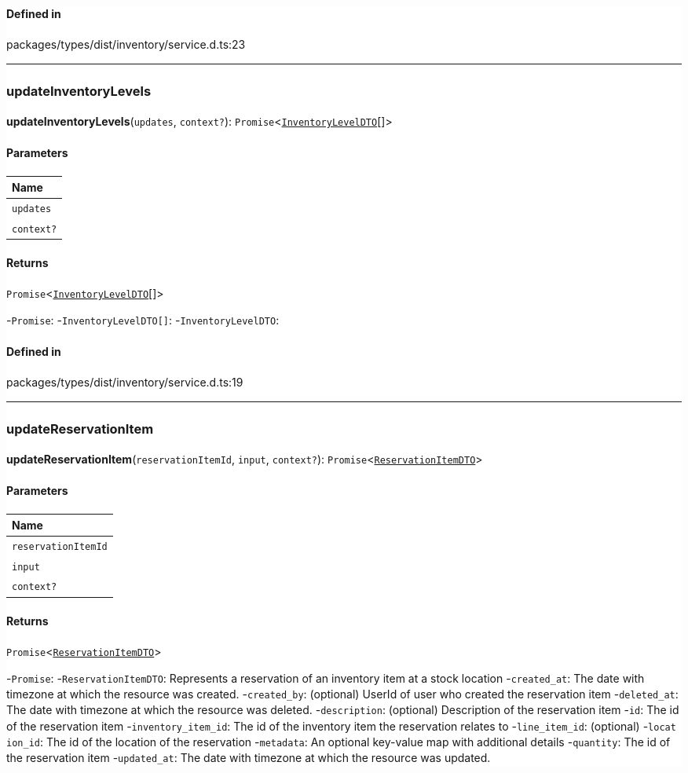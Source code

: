 #### Defined in

packages/types/dist/inventory/service.d.ts:23

___

### updateInventoryLevels

**updateInventoryLevels**(`updates`, `context?`): `Promise`<[`InventoryLevelDTO`](../index.md#inventoryleveldto)[]\>

#### Parameters

| Name |
| :------ |
| `updates` | { `inventory_item_id`: `string` ; `location_id`: `string`  } & [`UpdateInventoryLevelInput`](../index.md#updateinventorylevelinput)[] |
| `context?` | [`SharedContext`](../index.md#sharedcontext) |

#### Returns

`Promise`<[`InventoryLevelDTO`](../index.md#inventoryleveldto)[]\>

-`Promise`: 
	-`InventoryLevelDTO[]`: 
		-`InventoryLevelDTO`: 

#### Defined in

packages/types/dist/inventory/service.d.ts:19

___

### updateReservationItem

**updateReservationItem**(`reservationItemId`, `input`, `context?`): `Promise`<[`ReservationItemDTO`](../index.md#reservationitemdto)\>

#### Parameters

| Name |
| :------ |
| `reservationItemId` | `string` |
| `input` | [`UpdateReservationItemInput`](../index.md#updatereservationiteminput) |
| `context?` | [`SharedContext`](../index.md#sharedcontext) |

#### Returns

`Promise`<[`ReservationItemDTO`](../index.md#reservationitemdto)\>

-`Promise`: 
	-`ReservationItemDTO`: Represents a reservation of an inventory item at a stock location
		-`created_at`: The date with timezone at which the resource was created.
		-`created_by`: (optional) UserId of user who created the reservation item
		-`deleted_at`: The date with timezone at which the resource was deleted.
		-`description`: (optional) Description of the reservation item
		-`id`: The id of the reservation item
		-`inventory_item_id`: The id of the inventory item the reservation relates to
		-`line_item_id`: (optional) 
		-`location_id`: The id of the location of the reservation
		-`metadata`: An optional key-value map with additional details
		-`quantity`: The id of the reservation item
		-`updated_at`: The date with timezone at which the resource was updated.
